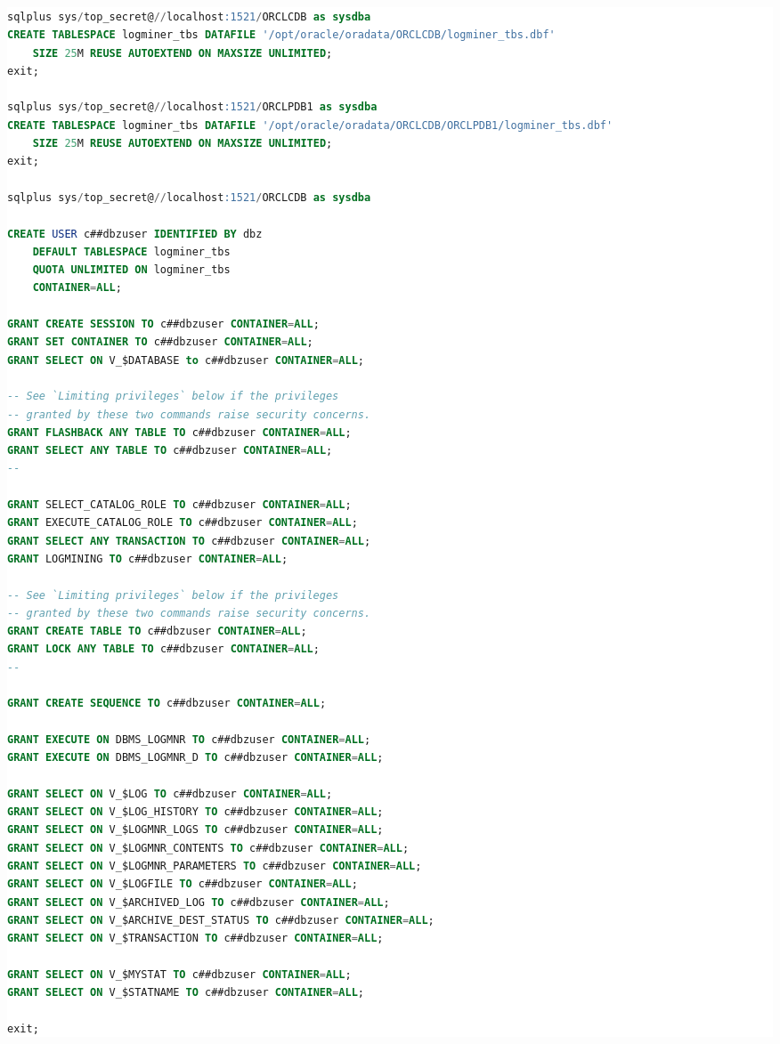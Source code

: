 ```sql
sqlplus sys/top_secret@//localhost:1521/ORCLCDB as sysdba
CREATE TABLESPACE logminer_tbs DATAFILE '/opt/oracle/oradata/ORCLCDB/logminer_tbs.dbf'
    SIZE 25M REUSE AUTOEXTEND ON MAXSIZE UNLIMITED;
exit;

sqlplus sys/top_secret@//localhost:1521/ORCLPDB1 as sysdba
CREATE TABLESPACE logminer_tbs DATAFILE '/opt/oracle/oradata/ORCLCDB/ORCLPDB1/logminer_tbs.dbf'
    SIZE 25M REUSE AUTOEXTEND ON MAXSIZE UNLIMITED;
exit;

sqlplus sys/top_secret@//localhost:1521/ORCLCDB as sysdba

CREATE USER c##dbzuser IDENTIFIED BY dbz
    DEFAULT TABLESPACE logminer_tbs
    QUOTA UNLIMITED ON logminer_tbs
    CONTAINER=ALL;

GRANT CREATE SESSION TO c##dbzuser CONTAINER=ALL;
GRANT SET CONTAINER TO c##dbzuser CONTAINER=ALL;
GRANT SELECT ON V_$DATABASE to c##dbzuser CONTAINER=ALL;

-- See `Limiting privileges` below if the privileges
-- granted by these two commands raise security concerns.
GRANT FLASHBACK ANY TABLE TO c##dbzuser CONTAINER=ALL;
GRANT SELECT ANY TABLE TO c##dbzuser CONTAINER=ALL;
-- 

GRANT SELECT_CATALOG_ROLE TO c##dbzuser CONTAINER=ALL;
GRANT EXECUTE_CATALOG_ROLE TO c##dbzuser CONTAINER=ALL;
GRANT SELECT ANY TRANSACTION TO c##dbzuser CONTAINER=ALL;
GRANT LOGMINING TO c##dbzuser CONTAINER=ALL;

-- See `Limiting privileges` below if the privileges
-- granted by these two commands raise security concerns.
GRANT CREATE TABLE TO c##dbzuser CONTAINER=ALL;
GRANT LOCK ANY TABLE TO c##dbzuser CONTAINER=ALL;
-- 

GRANT CREATE SEQUENCE TO c##dbzuser CONTAINER=ALL;

GRANT EXECUTE ON DBMS_LOGMNR TO c##dbzuser CONTAINER=ALL;
GRANT EXECUTE ON DBMS_LOGMNR_D TO c##dbzuser CONTAINER=ALL;

GRANT SELECT ON V_$LOG TO c##dbzuser CONTAINER=ALL;
GRANT SELECT ON V_$LOG_HISTORY TO c##dbzuser CONTAINER=ALL;
GRANT SELECT ON V_$LOGMNR_LOGS TO c##dbzuser CONTAINER=ALL;
GRANT SELECT ON V_$LOGMNR_CONTENTS TO c##dbzuser CONTAINER=ALL;
GRANT SELECT ON V_$LOGMNR_PARAMETERS TO c##dbzuser CONTAINER=ALL;
GRANT SELECT ON V_$LOGFILE TO c##dbzuser CONTAINER=ALL;
GRANT SELECT ON V_$ARCHIVED_LOG TO c##dbzuser CONTAINER=ALL;
GRANT SELECT ON V_$ARCHIVE_DEST_STATUS TO c##dbzuser CONTAINER=ALL;
GRANT SELECT ON V_$TRANSACTION TO c##dbzuser CONTAINER=ALL;

GRANT SELECT ON V_$MYSTAT TO c##dbzuser CONTAINER=ALL;
GRANT SELECT ON V_$STATNAME TO c##dbzuser CONTAINER=ALL;

exit;
```
